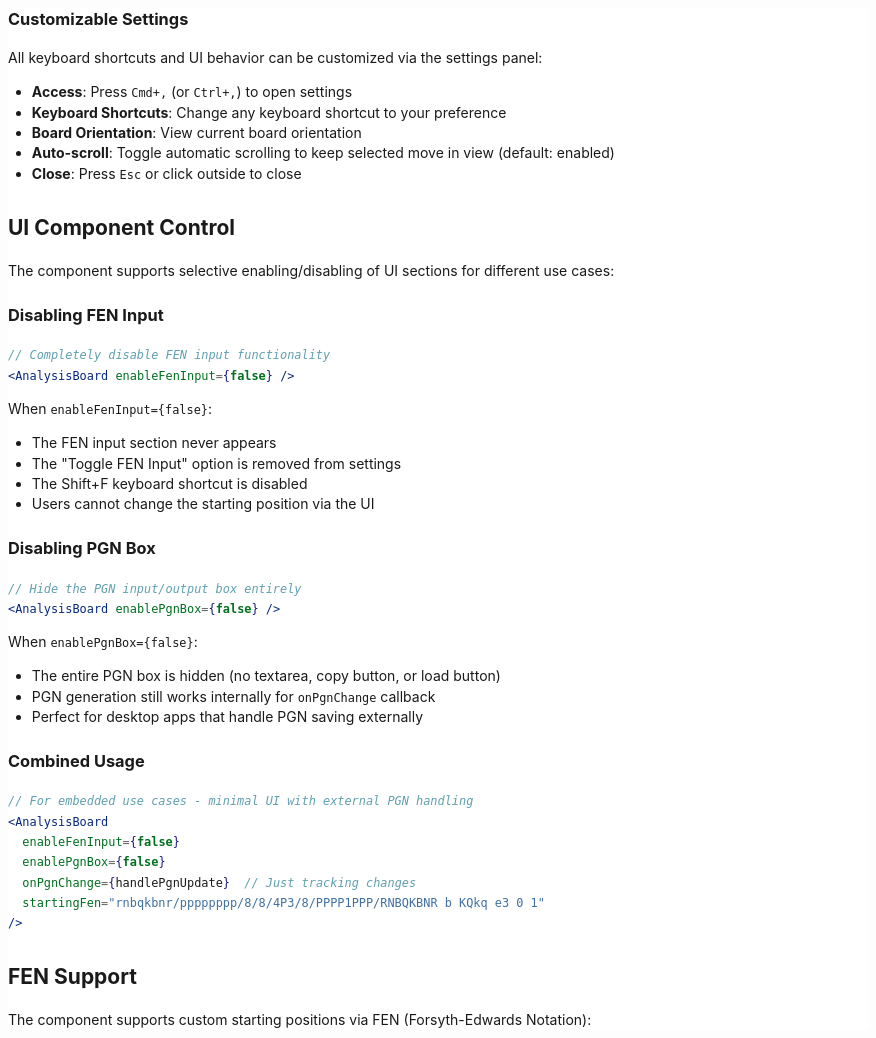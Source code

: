 ### Customizable Settings

All keyboard shortcuts and UI behavior can be customized via the settings panel:

- **Access**: Press `Cmd+,` (or `Ctrl+,`) to open settings
- **Keyboard Shortcuts**: Change any keyboard shortcut to your preference
- **Board Orientation**: View current board orientation
- **Auto-scroll**: Toggle automatic scrolling to keep selected move in view (default: enabled)
- **Close**: Press `Esc` or click outside to close

## UI Component Control

The component supports selective enabling/disabling of UI sections for different use cases:

### Disabling FEN Input

```jsx
// Completely disable FEN input functionality
<AnalysisBoard enableFenInput={false} />
```

When `enableFenInput={false}`:
- The FEN input section never appears
- The "Toggle FEN Input" option is removed from settings
- The Shift+F keyboard shortcut is disabled
- Users cannot change the starting position via the UI

### Disabling PGN Box

```jsx
// Hide the PGN input/output box entirely
<AnalysisBoard enablePgnBox={false} />
```

When `enablePgnBox={false}`:
- The entire PGN box is hidden (no textarea, copy button, or load button)
- PGN generation still works internally for `onPgnChange` callback
- Perfect for desktop apps that handle PGN saving externally

### Combined Usage

```jsx
// For embedded use cases - minimal UI with external PGN handling
<AnalysisBoard 
  enableFenInput={false}
  enablePgnBox={false}
  onPgnChange={handlePgnUpdate}  // Just tracking changes
  startingFen="rnbqkbnr/pppppppp/8/8/4P3/8/PPPP1PPP/RNBQKBNR b KQkq e3 0 1"
/>
```

## FEN Support

The component supports custom starting positions via FEN (Forsyth-Edwards Notation):
